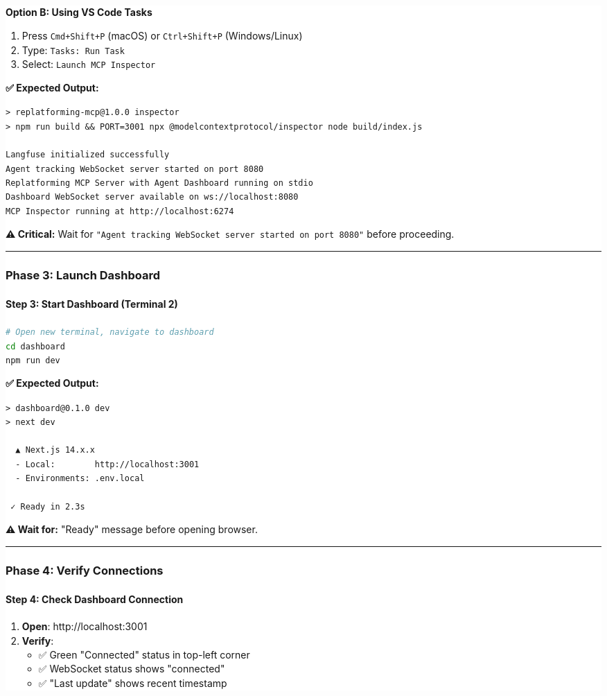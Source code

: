 **Option B: Using VS Code Tasks**
1. Press `Cmd+Shift+P` (macOS) or `Ctrl+Shift+P` (Windows/Linux)
2. Type: `Tasks: Run Task`
3. Select: `Launch MCP Inspector`

**✅ Expected Output:**
```
> replatforming-mcp@1.0.0 inspector
> npm run build && PORT=3001 npx @modelcontextprotocol/inspector node build/index.js

Langfuse initialized successfully
Agent tracking WebSocket server started on port 8080
Replatforming MCP Server with Agent Dashboard running on stdio
Dashboard WebSocket server available on ws://localhost:8080
MCP Inspector running at http://localhost:6274
```

**⚠️ Critical:** Wait for `"Agent tracking WebSocket server started on port 8080"` before proceeding.

---

### **Phase 3: Launch Dashboard**

#### **Step 3: Start Dashboard (Terminal 2)**
```bash
# Open new terminal, navigate to dashboard
cd dashboard
npm run dev
```

**✅ Expected Output:**
```
> dashboard@0.1.0 dev
> next dev

  ▲ Next.js 14.x.x
  - Local:        http://localhost:3001
  - Environments: .env.local

 ✓ Ready in 2.3s
```

**⚠️ Wait for:** "Ready" message before opening browser.

---

### **Phase 4: Verify Connections**

#### **Step 4: Check Dashboard Connection**
1. **Open**: http://localhost:3001
2. **Verify**: 
   - ✅ Green "Connected" status in top-left corner
   - ✅ WebSocket status shows "connected"
   - ✅ "Last update" shows recent timestamp
